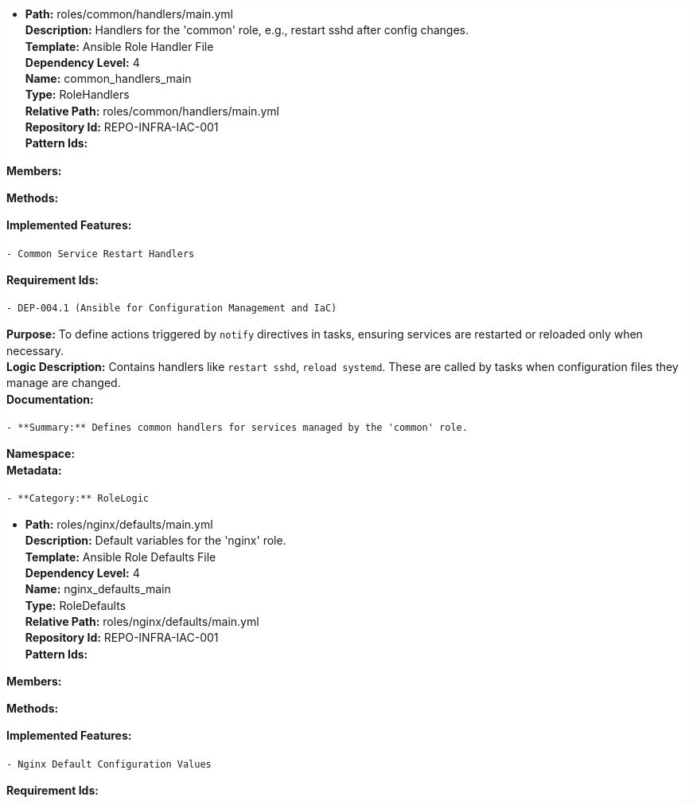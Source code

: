 - **Path:** roles/common/handlers/main.yml  
**Description:** Handlers for the 'common' role, e.g., restart sshd after config changes.  
**Template:** Ansible Role Handler File  
**Dependency Level:** 4  
**Name:** common_handlers_main  
**Type:** RoleHandlers  
**Relative Path:** roles/common/handlers/main.yml  
**Repository Id:** REPO-INFRA-IAC-001  
**Pattern Ids:**
    
    
**Members:**
    
    
**Methods:**
    
    
**Implemented Features:**
    
    - Common Service Restart Handlers
    
**Requirement Ids:**
    
    - DEP-004.1 (Ansible for Configuration Management and IaC)
    
**Purpose:** To define actions triggered by `notify` directives in tasks, ensuring services are restarted or reloaded only when necessary.  
**Logic Description:** Contains handlers like `restart sshd`, `reload systemd`. These are called by tasks when configuration files they manage are changed.  
**Documentation:**
    
    - **Summary:** Defines common handlers for services managed by the 'common' role.
    
**Namespace:**   
**Metadata:**
    
    - **Category:** RoleLogic
    
- **Path:** roles/nginx/defaults/main.yml  
**Description:** Default variables for the 'nginx' role.  
**Template:** Ansible Role Defaults File  
**Dependency Level:** 4  
**Name:** nginx_defaults_main  
**Type:** RoleDefaults  
**Relative Path:** roles/nginx/defaults/main.yml  
**Repository Id:** REPO-INFRA-IAC-001  
**Pattern Ids:**
    
    
**Members:**
    
    
**Methods:**
    
    
**Implemented Features:**
    
    - Nginx Default Configuration Values
    
**Requirement Ids:**
    